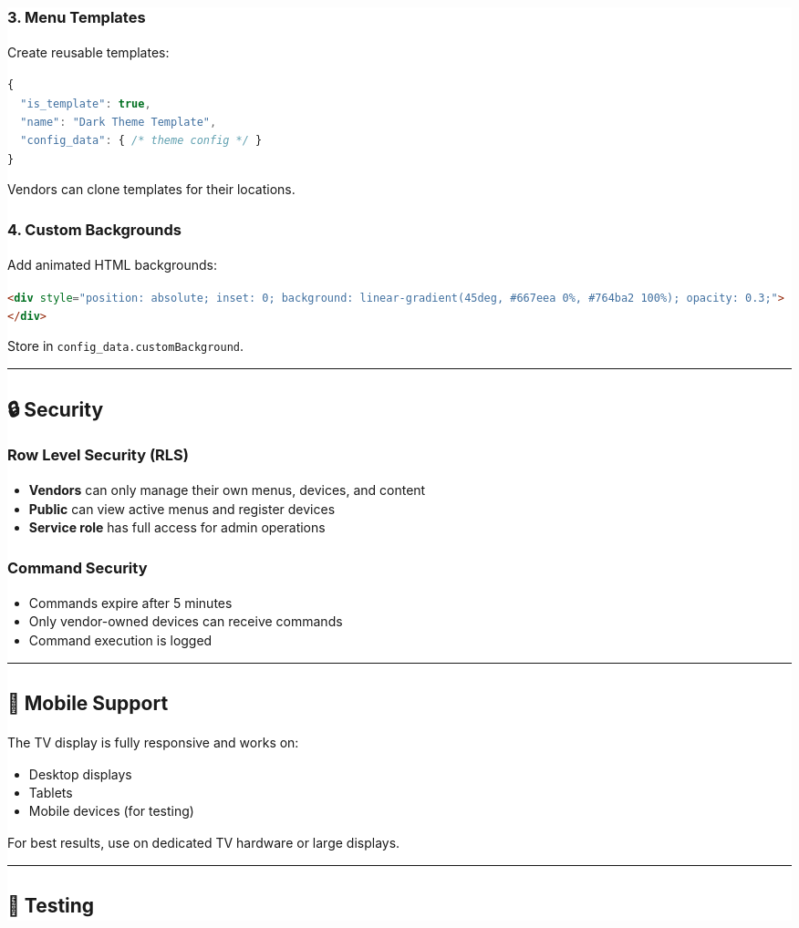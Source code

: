 ### 3. Menu Templates

Create reusable templates:

```typescript
{
  "is_template": true,
  "name": "Dark Theme Template",
  "config_data": { /* theme config */ }
}
```

Vendors can clone templates for their locations.

### 4. Custom Backgrounds

Add animated HTML backgrounds:

```html
<div style="position: absolute; inset: 0; background: linear-gradient(45deg, #667eea 0%, #764ba2 100%); opacity: 0.3;"></div>
```

Store in `config_data.customBackground`.

---

## 🔒 Security

### Row Level Security (RLS)

- **Vendors** can only manage their own menus, devices, and content
- **Public** can view active menus and register devices
- **Service role** has full access for admin operations

### Command Security

- Commands expire after 5 minutes
- Only vendor-owned devices can receive commands
- Command execution is logged

---

## 📱 Mobile Support

The TV display is fully responsive and works on:
- Desktop displays
- Tablets
- Mobile devices (for testing)

For best results, use on dedicated TV hardware or large displays.

---

## 🧪 Testing

